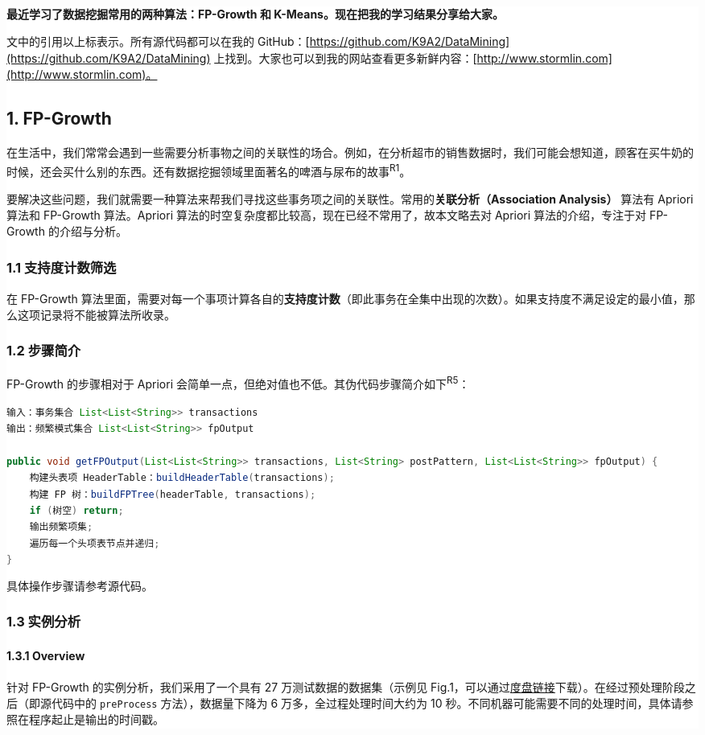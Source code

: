 

**最近学习了数据挖掘常用的两种算法：FP-Growth 和 K-Means。现在把我的学习结果分享给大家。**

文中的引用以上标表示。所有源代码都可以在我的 GitHub：[https://github.com/K9A2/DataMining](https://github.com/K9A2/DataMining) 上找到。大家也可以到我的网站查看更多新鲜内容：[http://www.stormlin.com](http://www.stormlin.com)。

## 1. FP-Growth

在生活中，我们常常会遇到一些需要分析事物之间的关联性的场合。例如，在分析超市的销售数据时，我们可能会想知道，顾客在买牛奶的时候，还会买什么别的东西。还有数据挖掘领域里面著名的啤酒与尿布的故事<sup>R1</sup>。

要解决这些问题，我们就需要一种算法来帮我们寻找这些事务项之间的关联性。常用的**关联分析（Association Analysis）**
算法有 Apriori 算法和 FP-Growth 算法。Apriori 算法的时空复杂度都比较高，现在已经不常用了，故本文略去对 Apriori 算法的介绍，专注于对 FP-Growth 的介绍与分析。

### 1.1 支持度计数筛选

在 FP-Growth 算法里面，需要对每一个事项计算各自的**支持度计数**（即此事务在全集中出现的次数）。如果支持度不满足设定的最小值，那么这项记录将不能被算法所收录。

### 1.2 步骤简介

FP-Growth 的步骤相对于 Apriori 会简单一点，但绝对值也不低。其伪代码步骤简介如下<sup>R5</sup>：
```java
输入：事务集合 List<List<String>> transactions
输出：频繁模式集合 List<List<String>> fpOutput
 
public void getFPOutput(List<List<String>> transactions, List<String> postPattern, List<List<String>> fpOutput) {
    构建头表项 HeaderTable：buildHeaderTable(transactions);
    构建 FP 树：buildFPTree(headerTable, transactions);
    if (树空) return;
    输出频繁项集;
    遍历每一个头项表节点并递归;
}
```
具体操作步骤请参考源代码。

### 1.3 实例分析

#### 1.3.1 Overview

针对 FP-Growth 的实例分析，我们采用了一个具有 27 万测试数据的数据集（示例见 Fig.1，可以通过[度盘链接](http://pan.baidu.com/s/1eRZ0vke)下载）。在经过预处理阶段之后（即源代码中的 `preProcess` 方法），数据量下降为 6 万多，全过程处理时间大约为 10 秒。不同机器可能需要不同的处理时间，具体请参照在程序起止是输出的时间戳。
